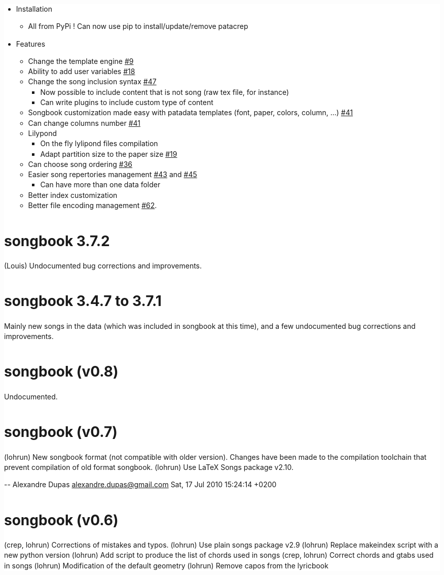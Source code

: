 * Installation
  * All from PyPi ! Can now use pip to install/update/remove patacrep

* Features
  * Change the template engine [#9](http://github.com/patacrep/patacrep/issues/9)
  * Ability to add user variables [#18](http://github.com/patacrep/patacrep/issues/18)
  * Change the song inclusion syntax [#47](http://github.com/patacrep/patacrep/issues/47)
    * Now possible to include content that is not song (raw tex file, for instance)
    * Can write plugins to include custom type of content
  * Songbook customization made easy with patadata templates (font, paper, colors, column, ...) [#41](http://github.com/patacrep/patacrep/issues/41)
  * Can change columns number [#41](http://github.com/patacrep/patacrep/issues/41)
  * Lilypond
    * On the fly lylipond files compilation
    * Adapt partition size to the paper size [#19](http://github.com/patacrep/patacrep/issues/19)
  * Can choose song ordering [#36](http://github.com/patacrep/patacrep/issues/36)
  * Easier song repertories management [#43](http://github.com/patacrep/patacrep/issues/43) and  [#45](http://github.com/patacrep/patacrep/issues/45)
    * Can have more than one data folder
  * Better index customization
  * Better file encoding management [#62](http://github.com/patacrep/patacrep/issues/62).


# songbook 3.7.2

  (Louis) Undocumented bug corrections and improvements.

# songbook 3.4.7 to 3.7.1

  Mainly new songs in the data (which was included in songbook at this
  time), and a few undocumented bug corrections and improvements.

# songbook (v0.8)

  Undocumented.

# songbook (v0.7)

  (lohrun) New songbook format (not compatible with older version).
    Changes have been made to the compilation toolchain that prevent
    compilation of old format songbook.
  (lohrun) Use LaTeX Songs package v2.10.

 -- Alexandre Dupas <alexandre.dupas@gmail.com> Sat, 17 Jul 2010 15:24:14 +0200

# songbook (v0.6)

  (crep, lohrun) Corrections of mistakes and typos.
  (lohrun) Use plain songs package v2.9
  (lohrun) Replace makeindex script with a new python version
  (lohrun) Add script to produce the list of chords used in songs
  (crep, lohrun) Correct chords and gtabs used in songs
  (lohrun) Modification of the default geometry
  (lohrun) Remove capos from the lyricbook

